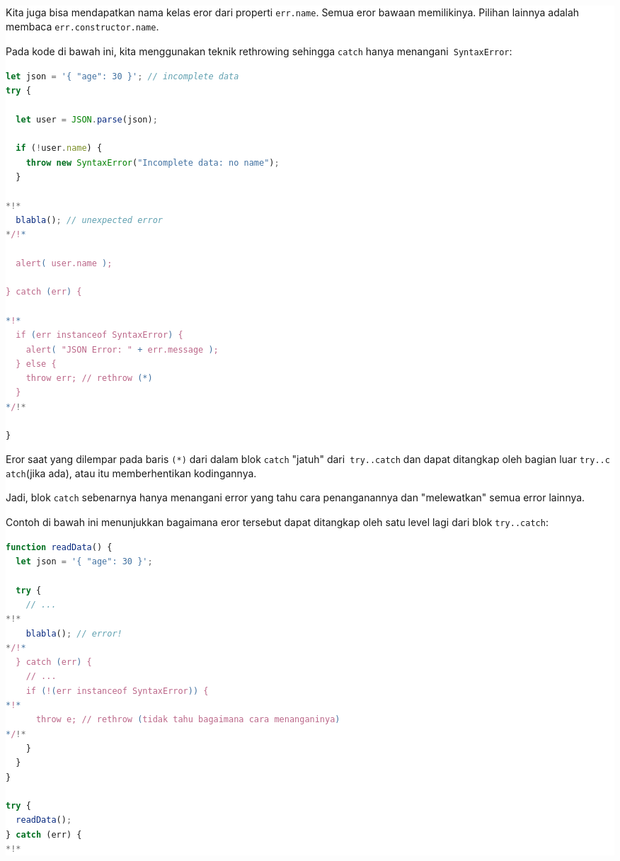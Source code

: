 Kita juga bisa mendapatkan nama kelas eror dari properti `err.name`. Semua eror bawaan memilikinya. Pilihan lainnya adalah membaca `err.constructor.name`.

Pada kode di bawah ini, kita menggunakan teknik rethrowing sehingga `catch` hanya menangani` SyntaxError`:

```js run
let json = '{ "age": 30 }'; // incomplete data
try {

  let user = JSON.parse(json);

  if (!user.name) {
    throw new SyntaxError("Incomplete data: no name");
  }

*!*
  blabla(); // unexpected error
*/!*

  alert( user.name );

} catch (err) {

*!*
  if (err instanceof SyntaxError) {
    alert( "JSON Error: " + err.message );
  } else {
    throw err; // rethrow (*)
  }
*/!*

}
```

Eror saat yang dilempar pada baris `(*)` dari dalam blok `catch` "jatuh" dari` try..catch` dan dapat ditangkap oleh bagian luar `try..catch`(jika ada), atau itu memberhentikan kodingannya.

Jadi, blok `catch` sebenarnya hanya menangani error yang tahu cara penanganannya dan "melewatkan" semua error lainnya.

Contoh di bawah ini menunjukkan bagaimana eror tersebut dapat ditangkap oleh satu level lagi dari blok `try..catch`:

```js run
function readData() {
  let json = '{ "age": 30 }';

  try {
    // ...
*!*
    blabla(); // error!
*/!*
  } catch (err) {
    // ...
    if (!(err instanceof SyntaxError)) {
*!*
      throw e; // rethrow (tidak tahu bagaimana cara menanganinya)
*/!*
    }
  }
}

try {
  readData();
} catch (err) {
*!*
```